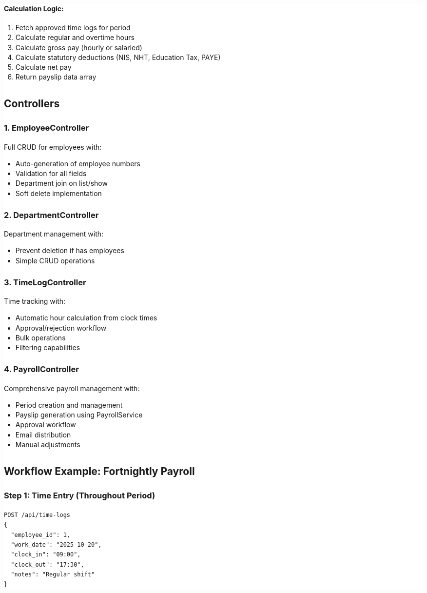 #### Calculation Logic:
1. Fetch approved time logs for period
2. Calculate regular and overtime hours
3. Calculate gross pay (hourly or salaried)
4. Calculate statutory deductions (NIS, NHT, Education Tax, PAYE)
5. Calculate net pay
6. Return payslip data array

## Controllers

### 1. **EmployeeController**
Full CRUD for employees with:
- Auto-generation of employee numbers
- Validation for all fields
- Department join on list/show
- Soft delete implementation

### 2. **DepartmentController**
Department management with:
- Prevent deletion if has employees
- Simple CRUD operations

### 3. **TimeLogController**
Time tracking with:
- Automatic hour calculation from clock times
- Approval/rejection workflow
- Bulk operations
- Filtering capabilities

### 4. **PayrollController**
Comprehensive payroll management with:
- Period creation and management
- Payslip generation using PayrollService
- Approval workflow
- Email distribution
- Manual adjustments

## Workflow Example: Fortnightly Payroll

### Step 1: Time Entry (Throughout Period)
```
POST /api/time-logs
{
  "employee_id": 1,
  "work_date": "2025-10-20",
  "clock_in": "09:00",
  "clock_out": "17:30",
  "notes": "Regular shift"
}
```
